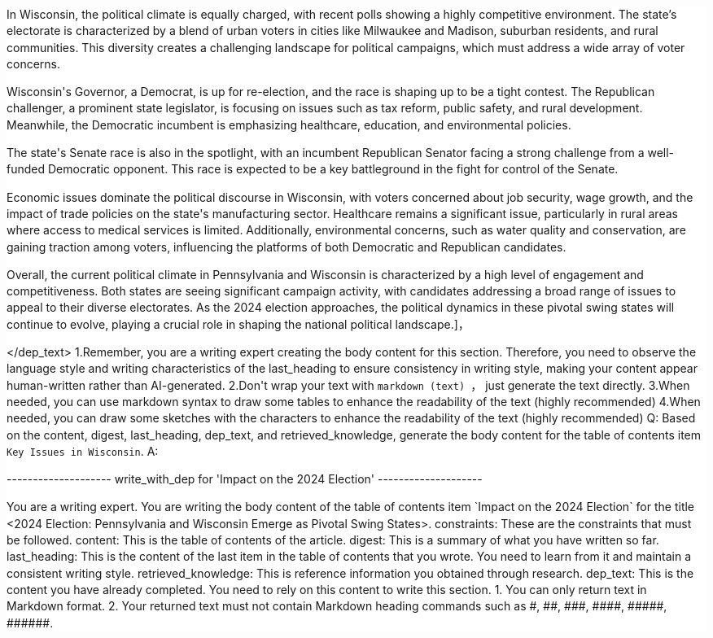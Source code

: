In Wisconsin, the political climate is equally charged, with recent polls showing a highly competitive environment. The state’s electorate is characterized by a blend of urban voters in cities like Milwaukee and Madison, suburban residents, and rural communities. This diversity creates a challenging landscape for political campaigns, which must address a wide array of voter concerns.

Wisconsin's Governor, a Democrat, is up for re-election, and the race is shaping up to be a tight contest. The Republican challenger, a prominent state legislator, is focusing on issues such as tax reform, public safety, and rural development. Meanwhile, the Democratic incumbent is emphasizing healthcare, education, and environmental policies.

The state's Senate race is also in the spotlight, with an incumbent Republican Senator facing a strong challenge from a well-funded Democratic opponent. This race is expected to be a key battleground in the fight for control of the Senate.

Economic issues dominate the political discourse in Wisconsin, with voters concerned about job security, wage growth, and the impact of trade policies on the state's manufacturing sector. Healthcare remains a significant issue, particularly in rural areas where access to medical services is limited. Additionally, environmental concerns, such as water quality and conservation, are gaining traction among voters, influencing the platforms of both Democratic and Republican candidates.

Overall, the current political climate in Pennsylvania and Wisconsin is characterized by a high level of engagement and competitiveness. Both states are seeing significant campaign activity, with candidates addressing a broad range of issues to appeal to their diverse electorates. As the 2024 election approaches, the political dynamics in these pivotal swing states will continue to evolve, playing a crucial role in shaping the national political landscape.]，


</dep_text>
<attention>
1.Remember, you are a writing expert creating the body content for this section.
Therefore, you need to observe the language style and writing characteristics of the last_heading to ensure consistency in writing style, making your content appear human-written rather than AI-generated.
2.Don't wrap your text with ```markdown (text) ```， just generate the text directly.
3.When needed, you can use markdown syntax to draw some tables to enhance the readability of the text (highly recommended)
4.When needed, you can draw some sketches with the characters to enhance the readability of the text (highly recommended)
</attention>
<task>
Q: Based on the content, digest, last_heading, dep_text, and retrieved_knowledge, generate the body content for the table of contents item `Key Issues in Wisconsin`.
A: 

-------------------- write_with_dep for 'Impact on the 2024 Election' --------------------

<role>
You are a writing expert.
</role>
<rule>
You are writing the body content of the table of contents item `Impact on the 2024 Election` for the title <2024 Election: Pennsylvania and Wisconsin Emerge as Pivotal Swing States>.
constraints: These are the constraints that must be followed.
content: This is the table of contents of the article.
digest: This is a summary of what you have written so far.
last_heading: This is the content of the last item in the table of contents that you wrote. You need to learn from it and maintain a consistent writing style.
retrieved_knowledge: This is reference information you obtained through research.
dep_text: This is the content you have already completed. You need to rely on this content to write this section.
</rule>
<constraints>
1. You can only return text in Markdown format.
2. Your returned text must not contain Markdown heading commands such as #, ##, ###, ####, #####, ######.
</constraints>
<content>
